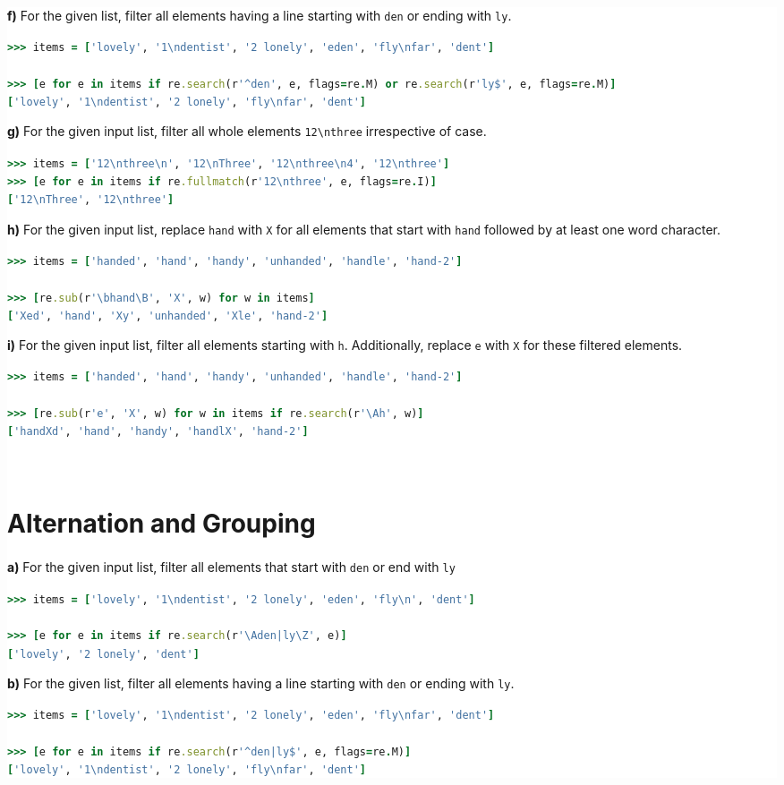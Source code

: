 **f)** For the given list, filter all elements having a line starting with `den` or ending with `ly`.

```ruby
>>> items = ['lovely', '1\ndentist', '2 lonely', 'eden', 'fly\nfar', 'dent']

>>> [e for e in items if re.search(r'^den', e, flags=re.M) or re.search(r'ly$', e, flags=re.M)]
['lovely', '1\ndentist', '2 lonely', 'fly\nfar', 'dent']
```

**g)** For the given input list, filter all whole elements `12\nthree` irrespective of case.

```ruby
>>> items = ['12\nthree\n', '12\nThree', '12\nthree\n4', '12\nthree']
>>> [e for e in items if re.fullmatch(r'12\nthree', e, flags=re.I)]
['12\nThree', '12\nthree']
```

**h)** For the given input list, replace `hand` with `X` for all elements that start with `hand` followed by at least one word character.

```ruby
>>> items = ['handed', 'hand', 'handy', 'unhanded', 'handle', 'hand-2']

>>> [re.sub(r'\bhand\B', 'X', w) for w in items]
['Xed', 'hand', 'Xy', 'unhanded', 'Xle', 'hand-2']
```

**i)** For the given input list, filter all elements starting with `h`. Additionally, replace `e` with `X` for these filtered elements.

```ruby
>>> items = ['handed', 'hand', 'handy', 'unhanded', 'handle', 'hand-2']

>>> [re.sub(r'e', 'X', w) for w in items if re.search(r'\Ah', w)]
['handXd', 'hand', 'handy', 'handlX', 'hand-2']
```

<br>

# Alternation and Grouping

**a)** For the given input list, filter all elements that start with `den` or end with `ly`

```ruby
>>> items = ['lovely', '1\ndentist', '2 lonely', 'eden', 'fly\n', 'dent']

>>> [e for e in items if re.search(r'\Aden|ly\Z', e)]
['lovely', '2 lonely', 'dent']
```

**b)** For the given list, filter all elements having a line starting with `den` or ending with `ly`.

```ruby
>>> items = ['lovely', '1\ndentist', '2 lonely', 'eden', 'fly\nfar', 'dent']

>>> [e for e in items if re.search(r'^den|ly$', e, flags=re.M)]
['lovely', '1\ndentist', '2 lonely', 'fly\nfar', 'dent']
```

